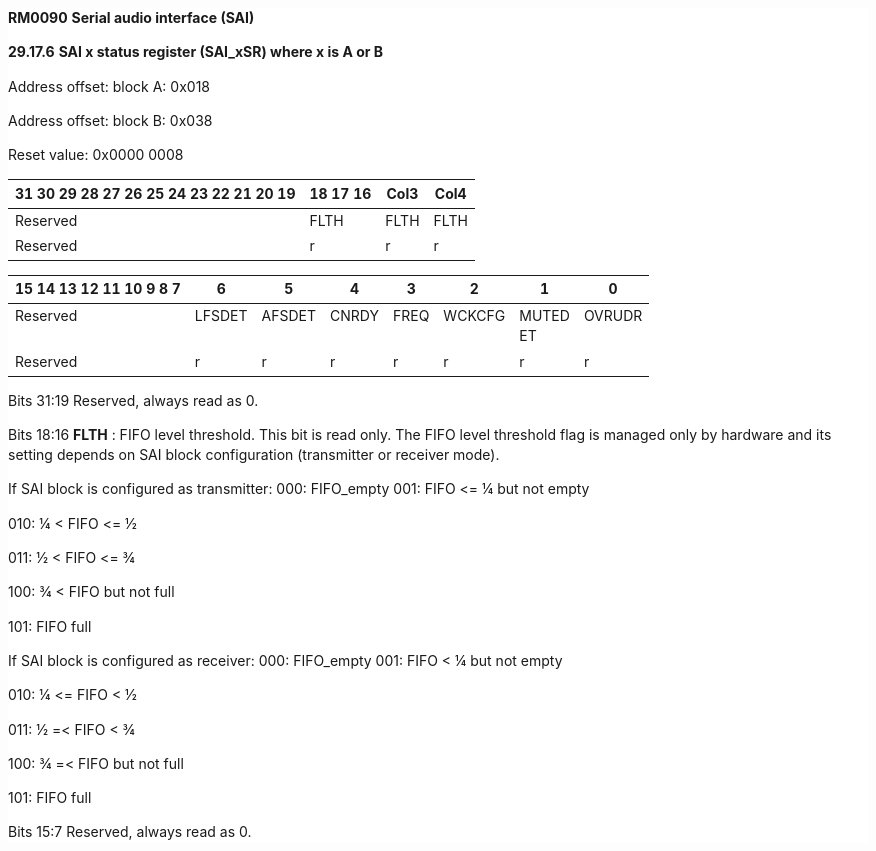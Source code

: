 
**RM0090** **Serial audio interface (SAI)**


**29.17.6** **SAI x status register (SAI_xSR) where x is A or B**


Address offset: block A: 0x018


Address offset: block B: 0x038


Reset value: 0x0000 0008

|31 30 29 28 27 26 25 24 23 22 21 20 19|18 17 16|Col3|Col4|
|---|---|---|---|
|Reserved|FLTH|FLTH|FLTH|
|Reserved|r|r|r|


|15 14 13 12 11 10 9 8 7|6|5|4|3|2|1|0|
|---|---|---|---|---|---|---|---|
|Reserved|LFSDET|AFSDET|CNRDY|FREQ|WCKCFG|MUTED<br>ET|OVRUDR|
|Reserved|r|r|r|r|r|r|r|



Bits 31:19 Reserved, always read as 0.


Bits 18:16 **FLTH** : FIFO level threshold. This bit is read only. The FIFO level threshold flag is managed only by
hardware and its setting depends on SAI block configuration (transmitter or receiver mode).

If SAI block is configured as transmitter:
000: FIFO_empty
001: FIFO <= ¼ but not empty

010: ¼ < FIFO <= ½

011: ½ < FIFO <= ¾

100: ¾ < FIFO but not full

101: FIFO full

If SAI block is configured as receiver:
000: FIFO_empty
001: FIFO < ¼ but not empty

010: ¼ <= FIFO < ½

011: ½ =< FIFO < ¾

100: ¾ =< FIFO but not full

101: FIFO full


Bits 15:7 Reserved, always read as 0.

